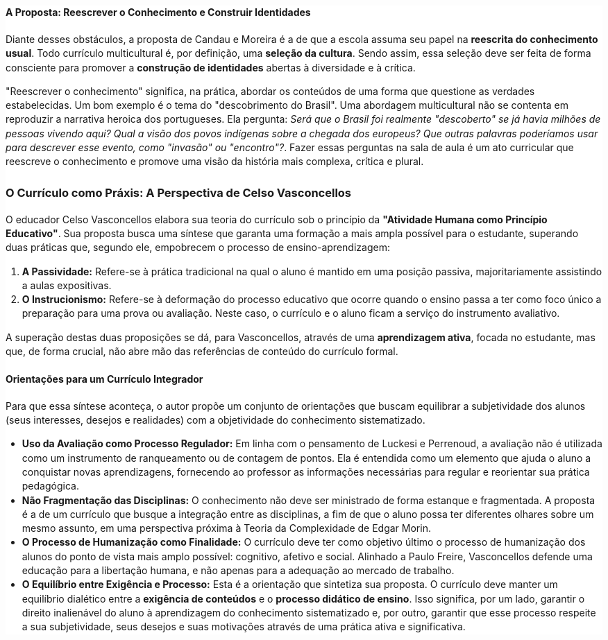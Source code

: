 #### A Proposta: Reescrever o Conhecimento e Construir Identidades

Diante desses obstáculos, a proposta de Candau e Moreira é a de que a escola assuma seu papel na **reescrita do conhecimento usual**. Todo currículo multicultural é, por definição, uma **seleção da cultura**. Sendo assim, essa seleção deve ser feita de forma consciente para promover a **construção de identidades** abertas à diversidade e à crítica.

"Reescrever o conhecimento" significa, na prática, abordar os conteúdos de uma forma que questione as verdades estabelecidas. Um bom exemplo é o tema do "descobrimento do Brasil". Uma abordagem multicultural não se contenta em reproduzir a narrativa heroica dos portugueses. Ela pergunta: _Será que o Brasil foi realmente "descoberto" se já havia milhões de pessoas vivendo aqui? Qual a visão dos povos indígenas sobre a chegada dos europeus? Que outras palavras poderíamos usar para descrever esse evento, como "invasão" ou "encontro"?_. Fazer essas perguntas na sala de aula é um ato curricular que reescreve o conhecimento e promove uma visão da história mais complexa, crítica e plural.

### O Currículo como Práxis: A Perspectiva de Celso Vasconcellos

O educador Celso Vasconcellos elabora sua teoria do currículo sob o princípio da **"Atividade Humana como Princípio Educativo"**. Sua proposta busca uma síntese que garanta uma formação a mais ampla possível para o estudante, superando duas práticas que, segundo ele, empobrecem o processo de ensino-aprendizagem:

1. **A Passividade:** Refere-se à prática tradicional na qual o aluno é mantido em uma posição passiva, majoritariamente assistindo a aulas expositivas.
2. **O Instrucionismo:** Refere-se à deformação do processo educativo que ocorre quando o ensino passa a ter como foco único a preparação para uma prova ou avaliação. Neste caso, o currículo e o aluno ficam a serviço do instrumento avaliativo.

A superação destas duas proposições se dá, para Vasconcellos, através de uma **aprendizagem ativa**, focada no estudante, mas que, de forma crucial, não abre mão das referências de conteúdo do currículo formal.

#### Orientações para um Currículo Integrador

Para que essa síntese aconteça, o autor propõe um conjunto de orientações que buscam equilibrar a subjetividade dos alunos (seus interesses, desejos e realidades) com a objetividade do conhecimento sistematizado.

- **Uso da Avaliação como Processo Regulador:** Em linha com o pensamento de Luckesi e Perrenoud, a avaliação não é utilizada como um instrumento de ranqueamento ou de contagem de pontos. Ela é entendida como um elemento que ajuda o aluno a conquistar novas aprendizagens, fornecendo ao professor as informações necessárias para regular e reorientar sua prática pedagógica.
- **Não Fragmentação das Disciplinas:** O conhecimento não deve ser ministrado de forma estanque e fragmentada. A proposta é a de um currículo que busque a integração entre as disciplinas, a fim de que o aluno possa ter diferentes olhares sobre um mesmo assunto, em uma perspectiva próxima à Teoria da Complexidade de Edgar Morin.
- **O Processo de Humanização como Finalidade:** O currículo deve ter como objetivo último o processo de humanização dos alunos do ponto de vista mais amplo possível: cognitivo, afetivo e social. Alinhado a Paulo Freire, Vasconcellos defende uma educação para a libertação humana, e não apenas para a adequação ao mercado de trabalho.
- **O Equilíbrio entre Exigência e Processo:** Esta é a orientação que sintetiza sua proposta. O currículo deve manter um equilíbrio dialético entre a **exigência de conteúdos** e o **processo didático de ensino**. Isso significa, por um lado, garantir o direito inalienável do aluno à aprendizagem do conhecimento sistematizado e, por outro, garantir que esse processo respeite a sua subjetividade, seus desejos e suas motivações através de uma prática ativa e significativa.
